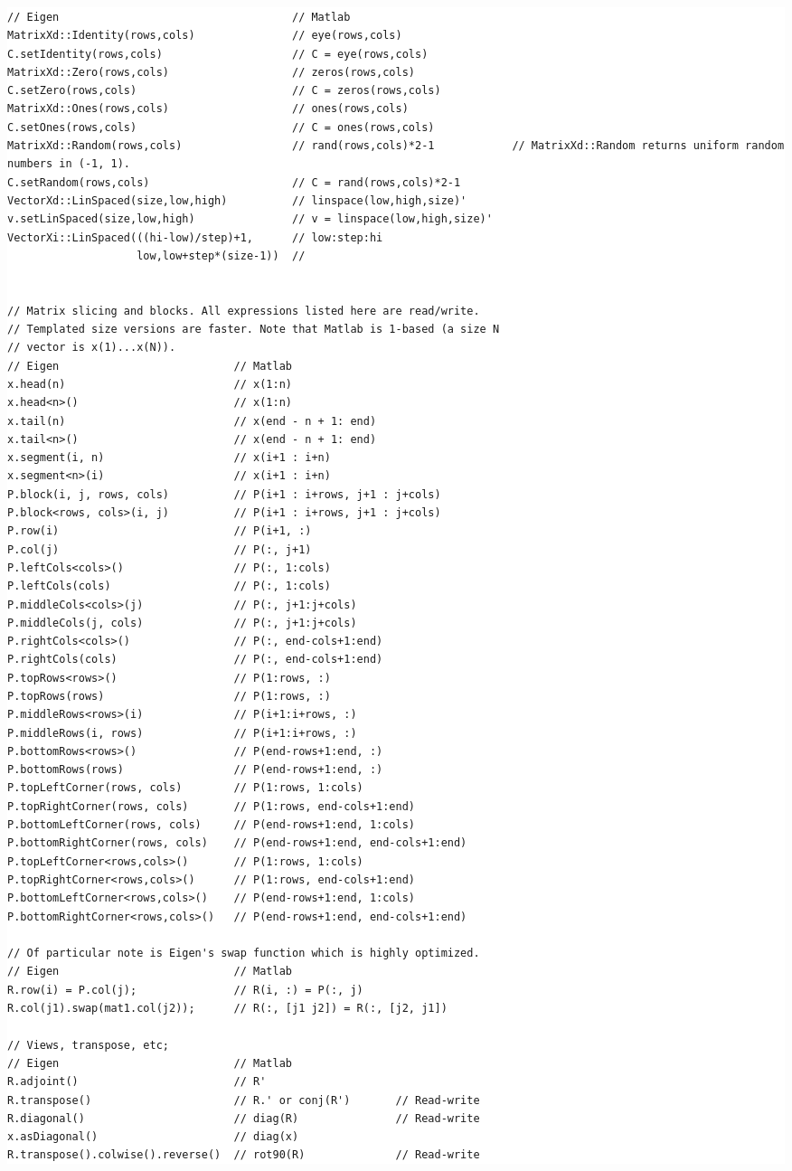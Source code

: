 ```
// Eigen                                    // Matlab
MatrixXd::Identity(rows,cols)               // eye(rows,cols)
C.setIdentity(rows,cols)                    // C = eye(rows,cols)
MatrixXd::Zero(rows,cols)                   // zeros(rows,cols)
C.setZero(rows,cols)                        // C = zeros(rows,cols)
MatrixXd::Ones(rows,cols)                   // ones(rows,cols)
C.setOnes(rows,cols)                        // C = ones(rows,cols)
MatrixXd::Random(rows,cols)                 // rand(rows,cols)*2-1            // MatrixXd::Random returns uniform random numbers in (-1, 1).
C.setRandom(rows,cols)                      // C = rand(rows,cols)*2-1
VectorXd::LinSpaced(size,low,high)          // linspace(low,high,size)'
v.setLinSpaced(size,low,high)               // v = linspace(low,high,size)'
VectorXi::LinSpaced(((hi-low)/step)+1,      // low:step:hi
                    low,low+step*(size-1))  //


// Matrix slicing and blocks. All expressions listed here are read/write.
// Templated size versions are faster. Note that Matlab is 1-based (a size N
// vector is x(1)...x(N)).
// Eigen                           // Matlab
x.head(n)                          // x(1:n)
x.head<n>()                        // x(1:n)
x.tail(n)                          // x(end - n + 1: end)
x.tail<n>()                        // x(end - n + 1: end)
x.segment(i, n)                    // x(i+1 : i+n)
x.segment<n>(i)                    // x(i+1 : i+n)
P.block(i, j, rows, cols)          // P(i+1 : i+rows, j+1 : j+cols)
P.block<rows, cols>(i, j)          // P(i+1 : i+rows, j+1 : j+cols)
P.row(i)                           // P(i+1, :)
P.col(j)                           // P(:, j+1)
P.leftCols<cols>()                 // P(:, 1:cols)
P.leftCols(cols)                   // P(:, 1:cols)
P.middleCols<cols>(j)              // P(:, j+1:j+cols)
P.middleCols(j, cols)              // P(:, j+1:j+cols)
P.rightCols<cols>()                // P(:, end-cols+1:end)
P.rightCols(cols)                  // P(:, end-cols+1:end)
P.topRows<rows>()                  // P(1:rows, :)
P.topRows(rows)                    // P(1:rows, :)
P.middleRows<rows>(i)              // P(i+1:i+rows, :)
P.middleRows(i, rows)              // P(i+1:i+rows, :)
P.bottomRows<rows>()               // P(end-rows+1:end, :)
P.bottomRows(rows)                 // P(end-rows+1:end, :)
P.topLeftCorner(rows, cols)        // P(1:rows, 1:cols)
P.topRightCorner(rows, cols)       // P(1:rows, end-cols+1:end)
P.bottomLeftCorner(rows, cols)     // P(end-rows+1:end, 1:cols)
P.bottomRightCorner(rows, cols)    // P(end-rows+1:end, end-cols+1:end)
P.topLeftCorner<rows,cols>()       // P(1:rows, 1:cols)
P.topRightCorner<rows,cols>()      // P(1:rows, end-cols+1:end)
P.bottomLeftCorner<rows,cols>()    // P(end-rows+1:end, 1:cols)
P.bottomRightCorner<rows,cols>()   // P(end-rows+1:end, end-cols+1:end)

// Of particular note is Eigen's swap function which is highly optimized.
// Eigen                           // Matlab
R.row(i) = P.col(j);               // R(i, :) = P(:, j)
R.col(j1).swap(mat1.col(j2));      // R(:, [j1 j2]) = R(:, [j2, j1])

// Views, transpose, etc;
// Eigen                           // Matlab
R.adjoint()                        // R'
R.transpose()                      // R.' or conj(R')       // Read-write
R.diagonal()                       // diag(R)               // Read-write
x.asDiagonal()                     // diag(x)
R.transpose().colwise().reverse()  // rot90(R)              // Read-write
```